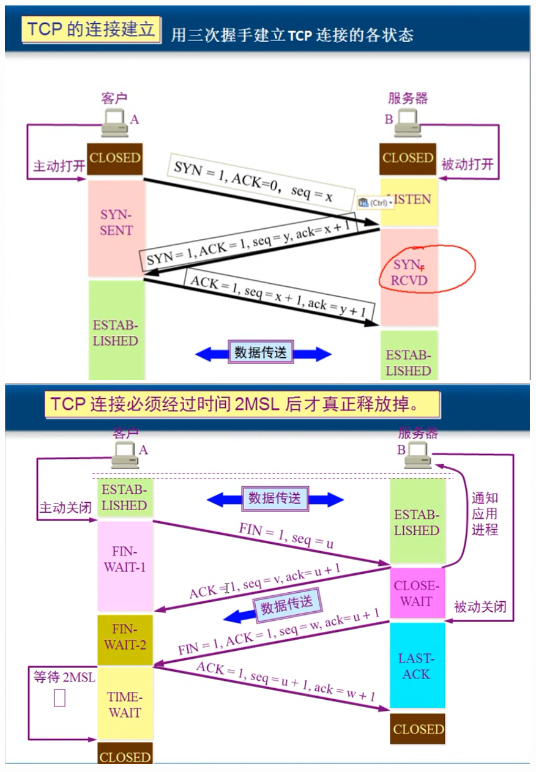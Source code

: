 ![img](pic/408769_1450324909404_B54E448D8BD89C4B4E0090C0E199CC37.png)![img](pic/408769_1450324934939_34C80DB83FD510D8709597B587454325.png)